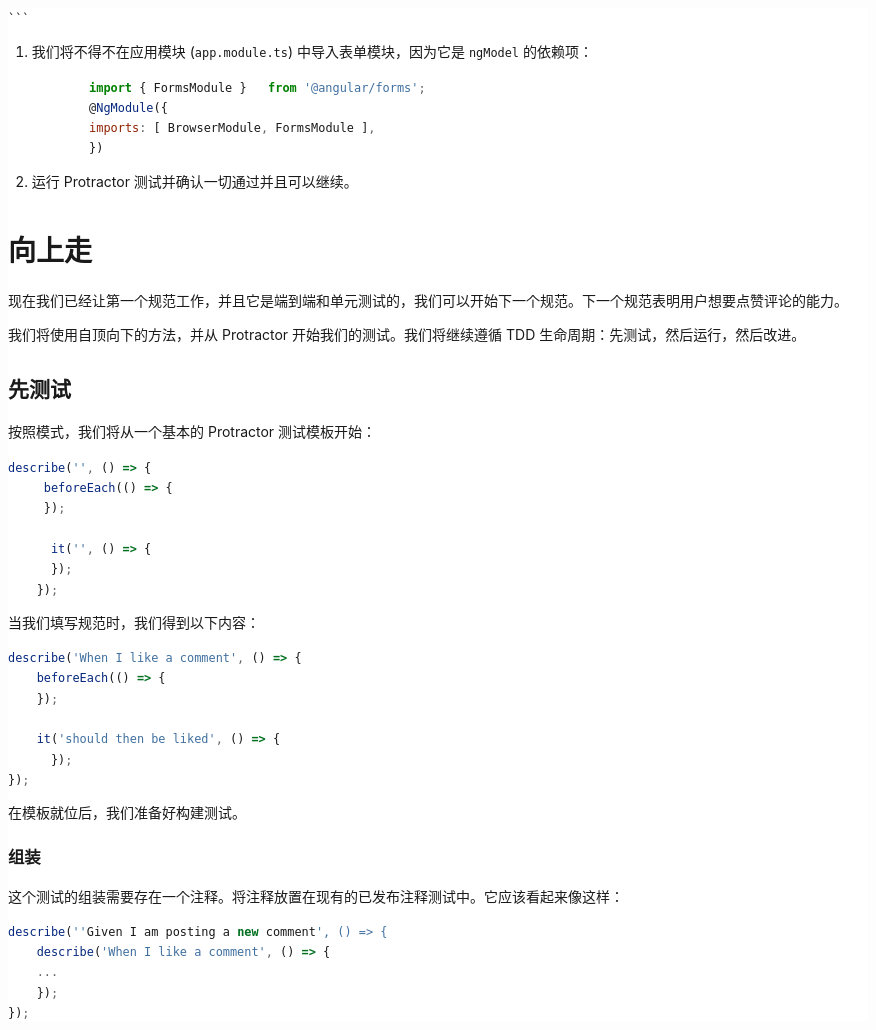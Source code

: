     ```

1.  我们将不得不在应用模块 (`app.module.ts`) 中导入表单模块，因为它是 `ngModel` 的依赖项：

    ```js
            import { FormsModule }   from '@angular/forms'; 
            @NgModule({ 
            imports: [ BrowserModule, FormsModule ], 
            }) 

    ```

1.  运行 Protractor 测试并确认一切通过并且可以继续。

# 向上走

现在我们已经让第一个规范工作，并且它是端到端和单元测试的，我们可以开始下一个规范。下一个规范表明用户想要点赞评论的能力。

我们将使用自顶向下的方法，并从 Protractor 开始我们的测试。我们将继续遵循 TDD 生命周期：先测试，然后运行，然后改进。

## 先测试

按照模式，我们将从一个基本的 Protractor 测试模板开始：

```js
describe('', () => { 
     beforeEach(() => { 
     }); 

      it('', () => { 
      }); 
    }); 

```

当我们填写规范时，我们得到以下内容：

```js
describe('When I like a comment', () => { 
    beforeEach(() => { 
    }); 

    it('should then be liked', () => { 
      }); 
}); 

```

在模板就位后，我们准备好构建测试。

### 组装

这个测试的组装需要存在一个注释。将注释放置在现有的已发布注释测试中。它应该看起来像这样：

```js
describe(''Given I am posting a new comment', () => { 
    describe('When I like a comment', () => { 
    ... 
    }); 
}); 

```

